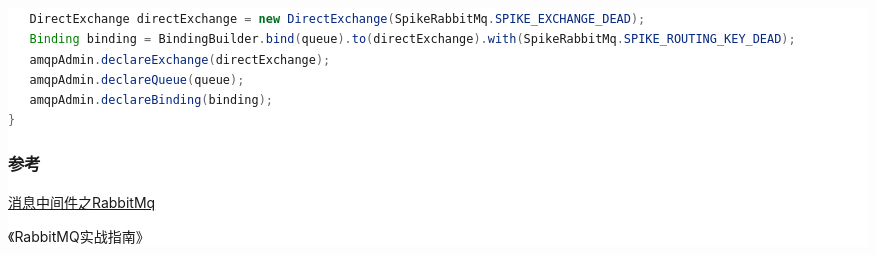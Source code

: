```java
   DirectExchange directExchange = new DirectExchange(SpikeRabbitMq.SPIKE_EXCHANGE_DEAD);
   Binding binding = BindingBuilder.bind(queue).to(directExchange).with(SpikeRabbitMq.SPIKE_ROUTING_KEY_DEAD);
   amqpAdmin.declareExchange(directExchange);
   amqpAdmin.declareQueue(queue);
   amqpAdmin.declareBinding(binding);
}
```

### 参考

[消息中间件之RabbitMq](https://chenjiabing666.github.io/2018/11/15/消息中间件之Rabbitmq/)

《RabbitMQ实战指南》
